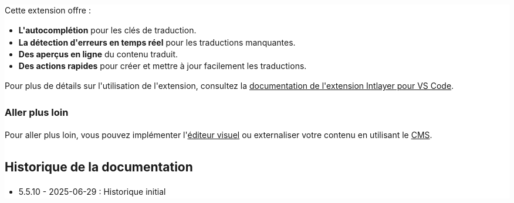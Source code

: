 Cette extension offre :

- **L'autocomplétion** pour les clés de traduction.
- **La détection d'erreurs en temps réel** pour les traductions manquantes.
- **Des aperçus en ligne** du contenu traduit.
- **Des actions rapides** pour créer et mettre à jour facilement les traductions.

Pour plus de détails sur l'utilisation de l'extension, consultez la [documentation de l'extension Intlayer pour VS Code](https://intlayer.org/doc/vs-code-extension).

### Aller plus loin

Pour aller plus loin, vous pouvez implémenter l'[éditeur visuel](https://github.com/aymericzip/intlayer/blob/main/docs/docs/fr/intlayer_visual_editor.md) ou externaliser votre contenu en utilisant le [CMS](https://github.com/aymericzip/intlayer/blob/main/docs/docs/fr/intlayer_CMS.md).

## Historique de la documentation

- 5.5.10 - 2025-06-29 : Historique initial

